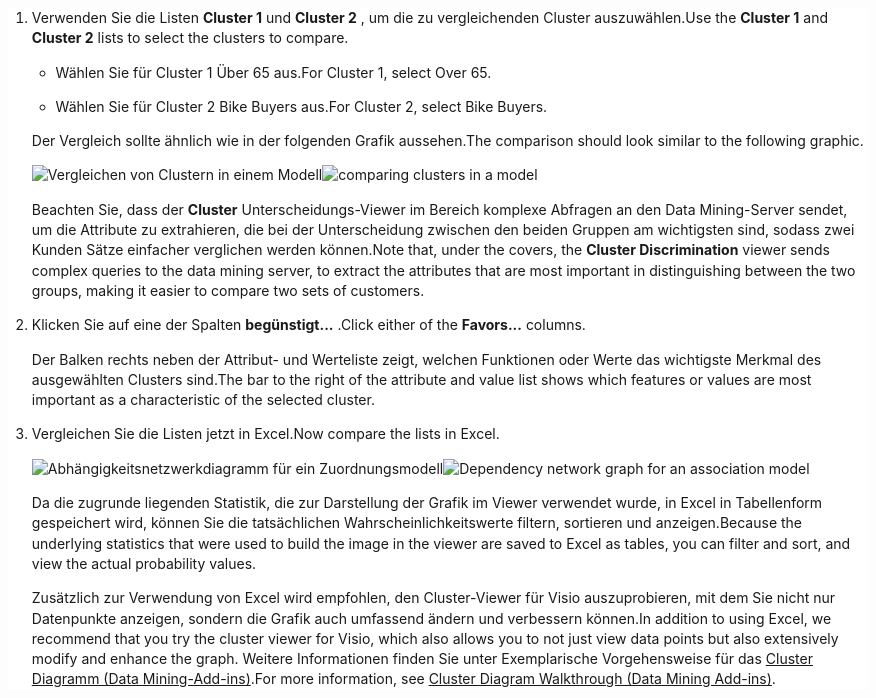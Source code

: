 1.  <span data-ttu-id="54359-215">Verwenden Sie die Listen **Cluster 1** und **Cluster 2** , um die zu vergleichenden Cluster auszuwählen.</span><span class="sxs-lookup"><span data-stu-id="54359-215">Use the **Cluster 1** and **Cluster 2** lists to select the clusters to compare.</span></span>  
  
    -   <span data-ttu-id="54359-216">Wählen Sie für Cluster 1 Über 65 aus.</span><span class="sxs-lookup"><span data-stu-id="54359-216">For Cluster 1, select Over 65.</span></span>  
  
    -   <span data-ttu-id="54359-217">Wählen Sie für Cluster 2 Bike Buyers aus.</span><span class="sxs-lookup"><span data-stu-id="54359-217">For Cluster 2, select Bike Buyers.</span></span>  
  
     <span data-ttu-id="54359-218">Der Vergleich sollte ähnlich wie in der folgenden Grafik aussehen.</span><span class="sxs-lookup"><span data-stu-id="54359-218">The comparison should look similar to the following graphic.</span></span>  
  
     <span data-ttu-id="54359-219">![Vergleichen von Clustern in einem Modell](media/dm13-cluster-compareclusters.gif "Vergleichen von Clustern in einem Modell")</span><span class="sxs-lookup"><span data-stu-id="54359-219">![comparing clusters in a model](media/dm13-cluster-compareclusters.gif "comparing clusters in a model")</span></span>  
  
     <span data-ttu-id="54359-220">Beachten Sie, dass der **Cluster** Unterscheidungs-Viewer im Bereich komplexe Abfragen an den Data Mining-Server sendet, um die Attribute zu extrahieren, die bei der Unterscheidung zwischen den beiden Gruppen am wichtigsten sind, sodass zwei Kunden Sätze einfacher verglichen werden können.</span><span class="sxs-lookup"><span data-stu-id="54359-220">Note that, under the covers, the **Cluster Discrimination** viewer sends complex queries to the data mining server, to extract the attributes that are most important in distinguishing between the two groups, making it easier to compare two sets of customers.</span></span>  
  
2.  <span data-ttu-id="54359-221">Klicken Sie auf eine der Spalten **begünstigt...** .</span><span class="sxs-lookup"><span data-stu-id="54359-221">Click either of the **Favors...** columns.</span></span>  
  
     <span data-ttu-id="54359-222">Der Balken rechts neben der Attribut- und Werteliste zeigt, welchen Funktionen oder Werte das wichtigste Merkmal des ausgewählten Clusters sind.</span><span class="sxs-lookup"><span data-stu-id="54359-222">The bar to the right of the attribute and value list shows which features or values are most important as a characteristic of the selected cluster.</span></span>  
  
3.  <span data-ttu-id="54359-223">Vergleichen Sie die Listen jetzt in Excel.</span><span class="sxs-lookup"><span data-stu-id="54359-223">Now compare the lists in Excel.</span></span>  
  
     <span data-ttu-id="54359-224">![Abhängigkeitsnetzwerkdiagramm für ein Zuordnungsmodell](media/dm13-comparing-profiles-in-excel.gif "Abhängigkeitsnetzwerkdiagramm für ein Zuordnungsmodell")</span><span class="sxs-lookup"><span data-stu-id="54359-224">![Dependency network graph for an association model](media/dm13-comparing-profiles-in-excel.gif "Dependency network graph for an association model")</span></span>  
  
     <span data-ttu-id="54359-225">Da die zugrunde liegenden Statistik, die zur Darstellung der Grafik im Viewer verwendet wurde, in Excel in Tabellenform gespeichert wird, können Sie die tatsächlichen Wahrscheinlichkeitswerte filtern, sortieren und anzeigen.</span><span class="sxs-lookup"><span data-stu-id="54359-225">Because the underlying statistics that were used to build the image in the viewer are saved to Excel as tables, you can filter and sort, and view the actual probability values.</span></span>  
  
     <span data-ttu-id="54359-226">Zusätzlich zur Verwendung von Excel wird empfohlen, den Cluster-Viewer für Visio auszuprobieren, mit dem Sie nicht nur Datenpunkte anzeigen, sondern die Grafik auch umfassend ändern und verbessern können.</span><span class="sxs-lookup"><span data-stu-id="54359-226">In addition to using Excel, we recommend that you try the cluster viewer for Visio, which also allows you to not just view data points but also extensively modify and enhance the graph.</span></span> <span data-ttu-id="54359-227">Weitere Informationen finden Sie unter Exemplarische Vorgehensweise für das [Cluster Diagramm &#40;Data Mining-Add-ins&#41;](cluster-diagram-walkthrough-data-mining-add-ins.md).</span><span class="sxs-lookup"><span data-stu-id="54359-227">For more information, see [Cluster Diagram Walkthrough &#40;Data Mining Add-ins&#41;](cluster-diagram-walkthrough-data-mining-add-ins.md).</span></span>  
  